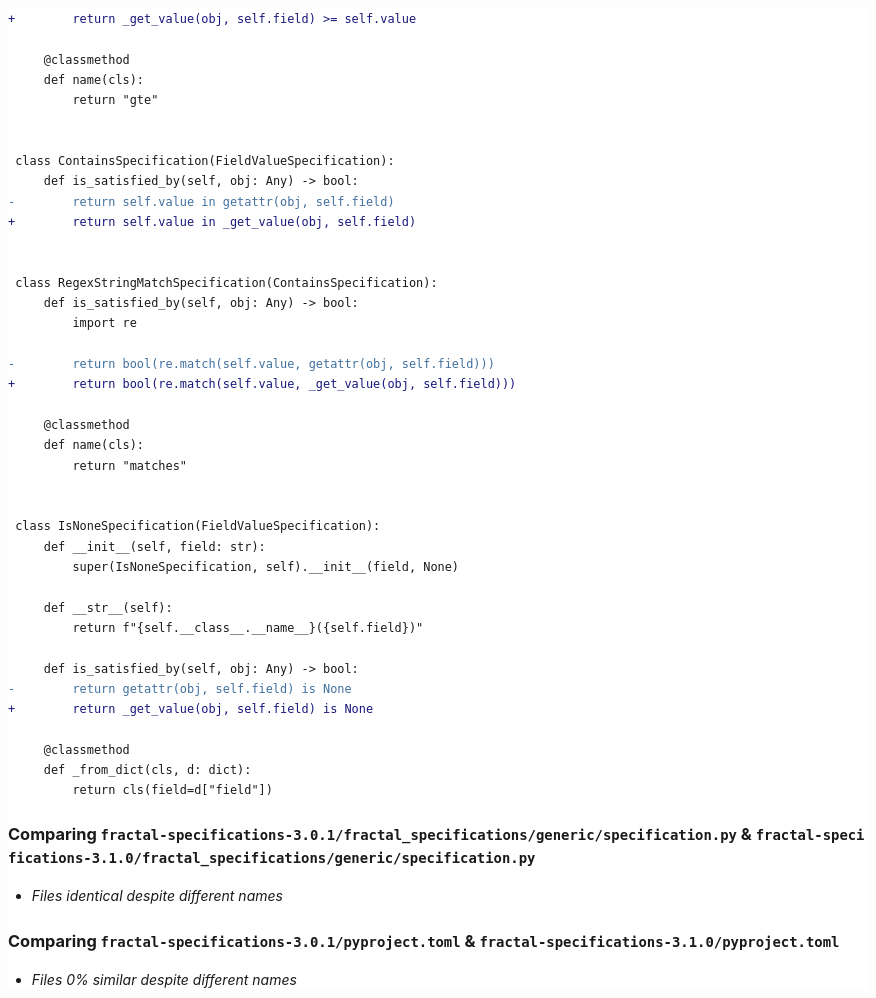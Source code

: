 ```diff
+        return _get_value(obj, self.field) >= self.value
 
     @classmethod
     def name(cls):
         return "gte"
 
 
 class ContainsSpecification(FieldValueSpecification):
     def is_satisfied_by(self, obj: Any) -> bool:
-        return self.value in getattr(obj, self.field)
+        return self.value in _get_value(obj, self.field)
 
 
 class RegexStringMatchSpecification(ContainsSpecification):
     def is_satisfied_by(self, obj: Any) -> bool:
         import re
 
-        return bool(re.match(self.value, getattr(obj, self.field)))
+        return bool(re.match(self.value, _get_value(obj, self.field)))
 
     @classmethod
     def name(cls):
         return "matches"
 
 
 class IsNoneSpecification(FieldValueSpecification):
     def __init__(self, field: str):
         super(IsNoneSpecification, self).__init__(field, None)
 
     def __str__(self):
         return f"{self.__class__.__name__}({self.field})"
 
     def is_satisfied_by(self, obj: Any) -> bool:
-        return getattr(obj, self.field) is None
+        return _get_value(obj, self.field) is None
 
     @classmethod
     def _from_dict(cls, d: dict):
         return cls(field=d["field"])
```

### Comparing `fractal-specifications-3.0.1/fractal_specifications/generic/specification.py` & `fractal-specifications-3.1.0/fractal_specifications/generic/specification.py`

 * *Files identical despite different names*

### Comparing `fractal-specifications-3.0.1/pyproject.toml` & `fractal-specifications-3.1.0/pyproject.toml`

 * *Files 0% similar despite different names*
